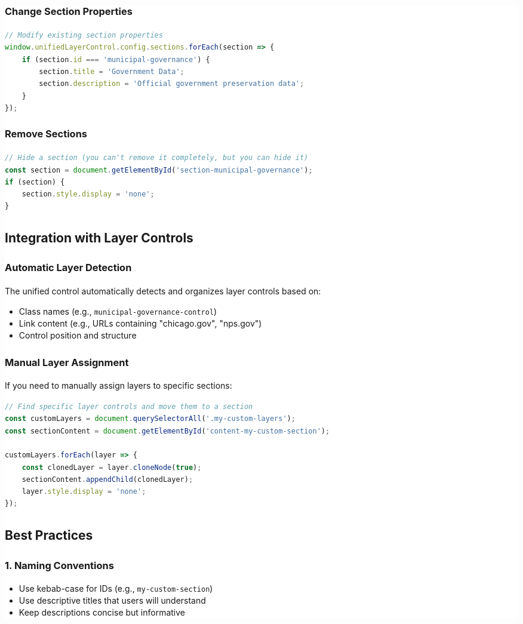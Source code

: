 ### Change Section Properties
```javascript
// Modify existing section properties
window.unifiedLayerControl.config.sections.forEach(section => {
    if (section.id === 'municipal-governance') {
        section.title = 'Government Data';
        section.description = 'Official government preservation data';
    }
});
```

### Remove Sections
```javascript
// Hide a section (you can't remove it completely, but you can hide it)
const section = document.getElementById('section-municipal-governance');
if (section) {
    section.style.display = 'none';
}
```

## Integration with Layer Controls

### Automatic Layer Detection
The unified control automatically detects and organizes layer controls based on:
- Class names (e.g., `municipal-governance-control`)
- Link content (e.g., URLs containing "chicago.gov", "nps.gov")
- Control position and structure

### Manual Layer Assignment
If you need to manually assign layers to specific sections:

```javascript
// Find specific layer controls and move them to a section
const customLayers = document.querySelectorAll('.my-custom-layers');
const sectionContent = document.getElementById('content-my-custom-section');

customLayers.forEach(layer => {
    const clonedLayer = layer.cloneNode(true);
    sectionContent.appendChild(clonedLayer);
    layer.style.display = 'none';
});
```

## Best Practices

### 1. Naming Conventions
- Use kebab-case for IDs (e.g., `my-custom-section`)
- Use descriptive titles that users will understand
- Keep descriptions concise but informative
